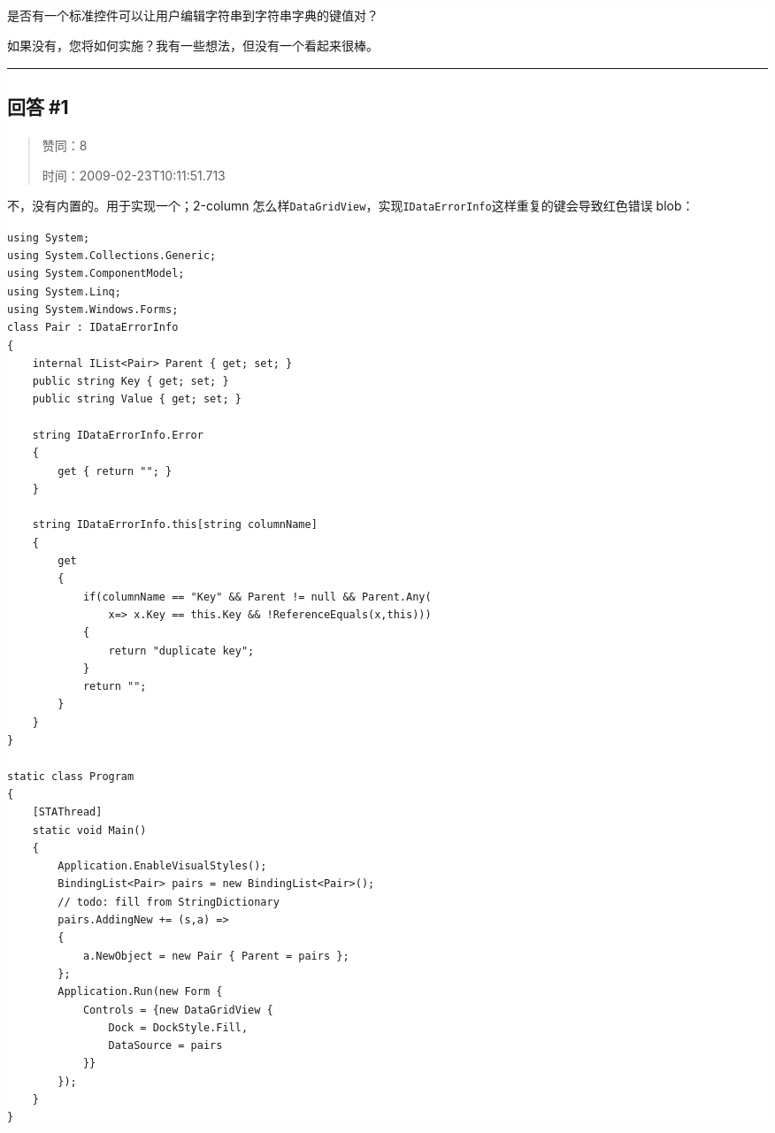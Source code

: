 是否有一个标准控件可以让用户编辑字符串到字符串字典的键值对？

如果没有，您将如何实施？我有一些想法，但没有一个看起来很棒。

* * *

## 回答 #1

> 赞同：8
> 
> 时间：2009-02-23T10:11:51.713

不，没有内置的。用于实现一个；2-column 怎么样`DataGridView`，实现`IDataErrorInfo`这样重复的键会导致红色错误 blob：

```
using System;
using System.Collections.Generic;
using System.ComponentModel;
using System.Linq;
using System.Windows.Forms;
class Pair : IDataErrorInfo
{
    internal IList<Pair> Parent { get; set; }
    public string Key { get; set; }
    public string Value { get; set; }

    string IDataErrorInfo.Error
    {
        get { return ""; }
    }

    string IDataErrorInfo.this[string columnName]
    {
        get
        {   
            if(columnName == "Key" && Parent != null && Parent.Any(
                x=> x.Key == this.Key && !ReferenceEquals(x,this)))
            {
                return "duplicate key";
            }
            return "";        
        }
    }
}

static class Program
{
    [STAThread]
    static void Main()
    {
        Application.EnableVisualStyles();
        BindingList<Pair> pairs = new BindingList<Pair>();
        // todo: fill from StringDictionary
        pairs.AddingNew += (s,a) =>
        {
            a.NewObject = new Pair { Parent = pairs };
        };
        Application.Run(new Form {
            Controls = {new DataGridView {
                Dock = DockStyle.Fill,
                DataSource = pairs
            }}
        });
    }
} 
```